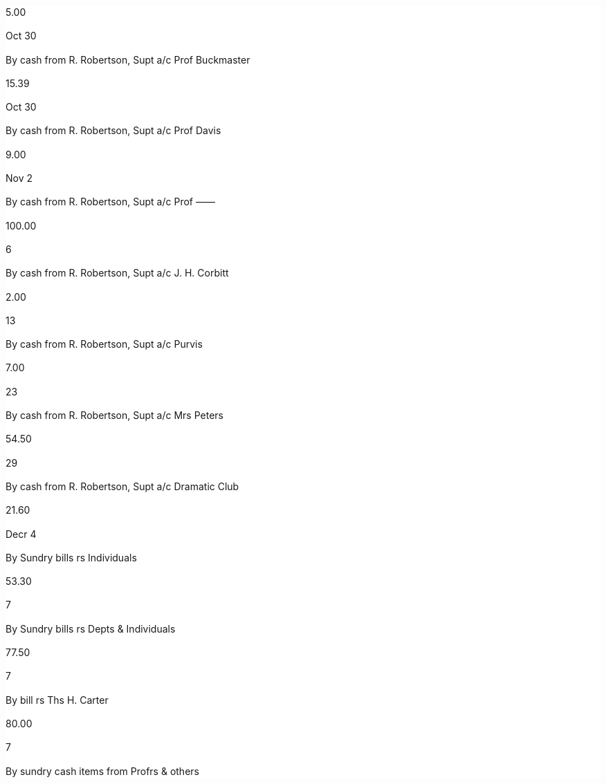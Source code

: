 5.00

Oct 30

By cash from R. Robertson, Supt a/c Prof Buckmaster

15.39

Oct 30

By cash from R. Robertson, Supt a/c Prof Davis

9.00

Nov 2

By cash from R. Robertson, Supt a/c Prof ——

100.00

6

By cash from R. Robertson, Supt a/c J. H. Corbitt

2.00

13

By cash from R. Robertson, Supt a/c Purvis

7.00

23

By cash from R. Robertson, Supt a/c Mrs Peters

54.50

29

By cash from R. Robertson, Supt a/c Dramatic Club

21.60

Decr 4

By Sundry bills rs Individuals

53.30

7

By Sundry bills rs Depts & Individuals

77.50

7

By bill rs Ths H. Carter

80.00

7

By sundry cash items from Profrs & others
